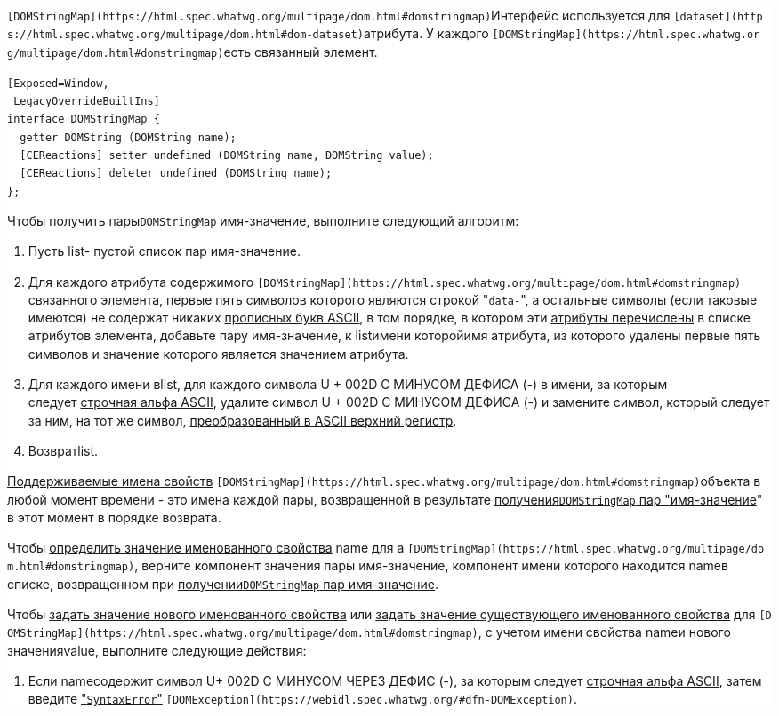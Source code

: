 `[DOMStringMap](https://html.spec.whatwg.org/multipage/dom.html#domstringmap)`Интерфейс используется для `[dataset](https://html.spec.whatwg.org/multipage/dom.html#dom-dataset)`атрибута. У каждого `[DOMStringMap](https://html.spec.whatwg.org/multipage/dom.html#domstringmap)`есть связанный элемент.

```
[Exposed=Window,
 LegacyOverrideBuiltIns]
interface DOMStringMap {
  getter DOMString (DOMString name);
  [CEReactions] setter undefined (DOMString name, DOMString value);
  [CEReactions] deleter undefined (DOMString name);
};
```

Чтобы получить пары`DOMStringMap` имя-значение, выполните следующий алгоритм:

1.  Пусть list- пустой список пар имя-значение.
    
2.  Для каждого атрибута содержимого `[DOMStringMap](https://html.spec.whatwg.org/multipage/dom.html#domstringmap)`[связанного элемента](https://html.spec.whatwg.org/multipage/dom.html#concept-domstringmap-element), первые пять символов которого являются строкой "`data-`", а остальные символы (если таковые имеются) не содержат никаких [прописных букв ASCII](https://infra.spec.whatwg.org/#ascii-upper-alpha), в том порядке, в котором эти [атрибуты перечислены](https://dom.spec.whatwg.org/#concept-element-attribute) в списке атрибутов элемента, добавьте пару имя-значение, к listимени которойимя атрибута, из которого удалены первые пять символов и значение которого является значением атрибута.
    
3.  Для каждого имени вlist, для каждого символа U + 002D С МИНУСОМ ДЕФИСА (-) в имени, за которым следует [строчная альфа ASCII](https://infra.spec.whatwg.org/#ascii-lower-alpha), удалите символ U + 002D С МИНУСОМ ДЕФИСА (-) и замените символ, который следует за ним, на тот же символ, [преобразованный в ASCII верхний регистр](https://infra.spec.whatwg.org/#ascii-uppercase).
    
4.  Возвратlist.
    

[Поддерживаемые имена свойств](https://webidl.spec.whatwg.org/#dfn-supported-property-names) `[DOMStringMap](https://html.spec.whatwg.org/multipage/dom.html#domstringmap)`объекта в любой момент времени - это имена каждой пары, возвращенной в результате [получения`DOMStringMap` пар "имя-значение](https://html.spec.whatwg.org/multipage/dom.html#concept-domstringmap-pairs)" в этот момент в порядке возврата.

Чтобы [определить значение именованного свойства](https://webidl.spec.whatwg.org/#dfn-determine-the-value-of-a-named-property) name для a `[DOMStringMap](https://html.spec.whatwg.org/multipage/dom.html#domstringmap)`, верните компонент значения пары имя-значение, компонент имени которого находится nameв списке, возвращенном при [получении`DOMStringMap` пар имя-значение](https://html.spec.whatwg.org/multipage/dom.html#concept-domstringmap-pairs).

Чтобы [задать значение нового именованного свойства](https://webidl.spec.whatwg.org/#dfn-set-the-value-of-a-new-named-property) или [задать значение существующего именованного свойства](https://webidl.spec.whatwg.org/#dfn-set-the-value-of-an-existing-named-property) для `[DOMStringMap](https://html.spec.whatwg.org/multipage/dom.html#domstringmap)`, с учетом имени свойства nameи нового значенияvalue, выполните следующие действия:

1.  Если nameсодержит символ U+ 002D С МИНУСОМ ЧЕРЕЗ ДЕФИС (-), за которым следует [строчная альфа ASCII](https://infra.spec.whatwg.org/#ascii-lower-alpha), затем введите ["`SyntaxError`"](https://webidl.spec.whatwg.org/#syntaxerror) `[DOMException](https://webidl.spec.whatwg.org/#dfn-DOMException)`.
    